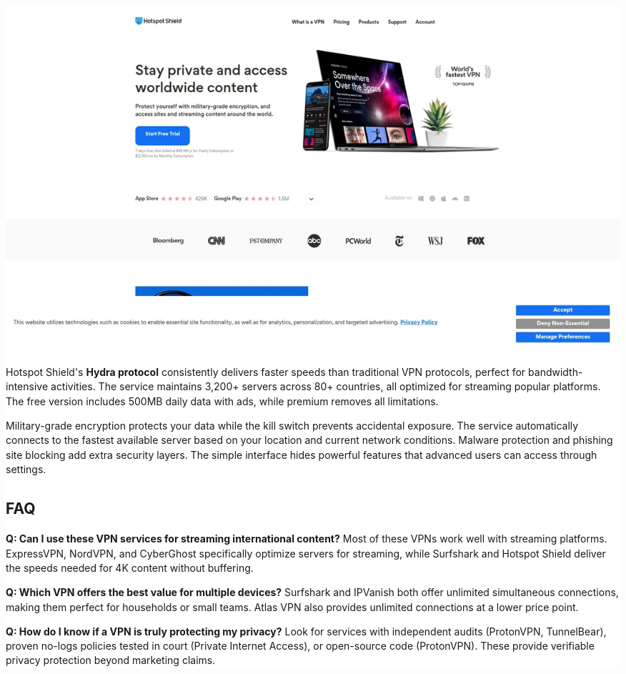 ![Hotspot Shield Screenshot](image/hotspotshield.webp)


Hotspot Shield's **Hydra protocol** consistently delivers faster speeds than traditional VPN protocols, perfect for bandwidth-intensive activities. The service maintains 3,200+ servers across 80+ countries, all optimized for streaming popular platforms. The free version includes 500MB daily data with ads, while premium removes all limitations.

Military-grade encryption protects your data while the kill switch prevents accidental exposure. The service automatically connects to the fastest available server based on your location and current network conditions. Malware protection and phishing site blocking add extra security layers. The simple interface hides powerful features that advanced users can access through settings.

## FAQ

**Q: Can I use these VPN services for streaming international content?**
Most of these VPNs work well with streaming platforms. ExpressVPN, NordVPN, and CyberGhost specifically optimize servers for streaming, while Surfshark and Hotspot Shield deliver the speeds needed for 4K content without buffering.

**Q: Which VPN offers the best value for multiple devices?**
Surfshark and IPVanish both offer unlimited simultaneous connections, making them perfect for households or small teams. Atlas VPN also provides unlimited connections at a lower price point.

**Q: How do I know if a VPN is truly protecting my privacy?**
Look for services with independent audits (ProtonVPN, TunnelBear), proven no-logs policies tested in court (Private Internet Access), or open-source code (ProtonVPN). These provide verifiable privacy protection beyond marketing claims.
